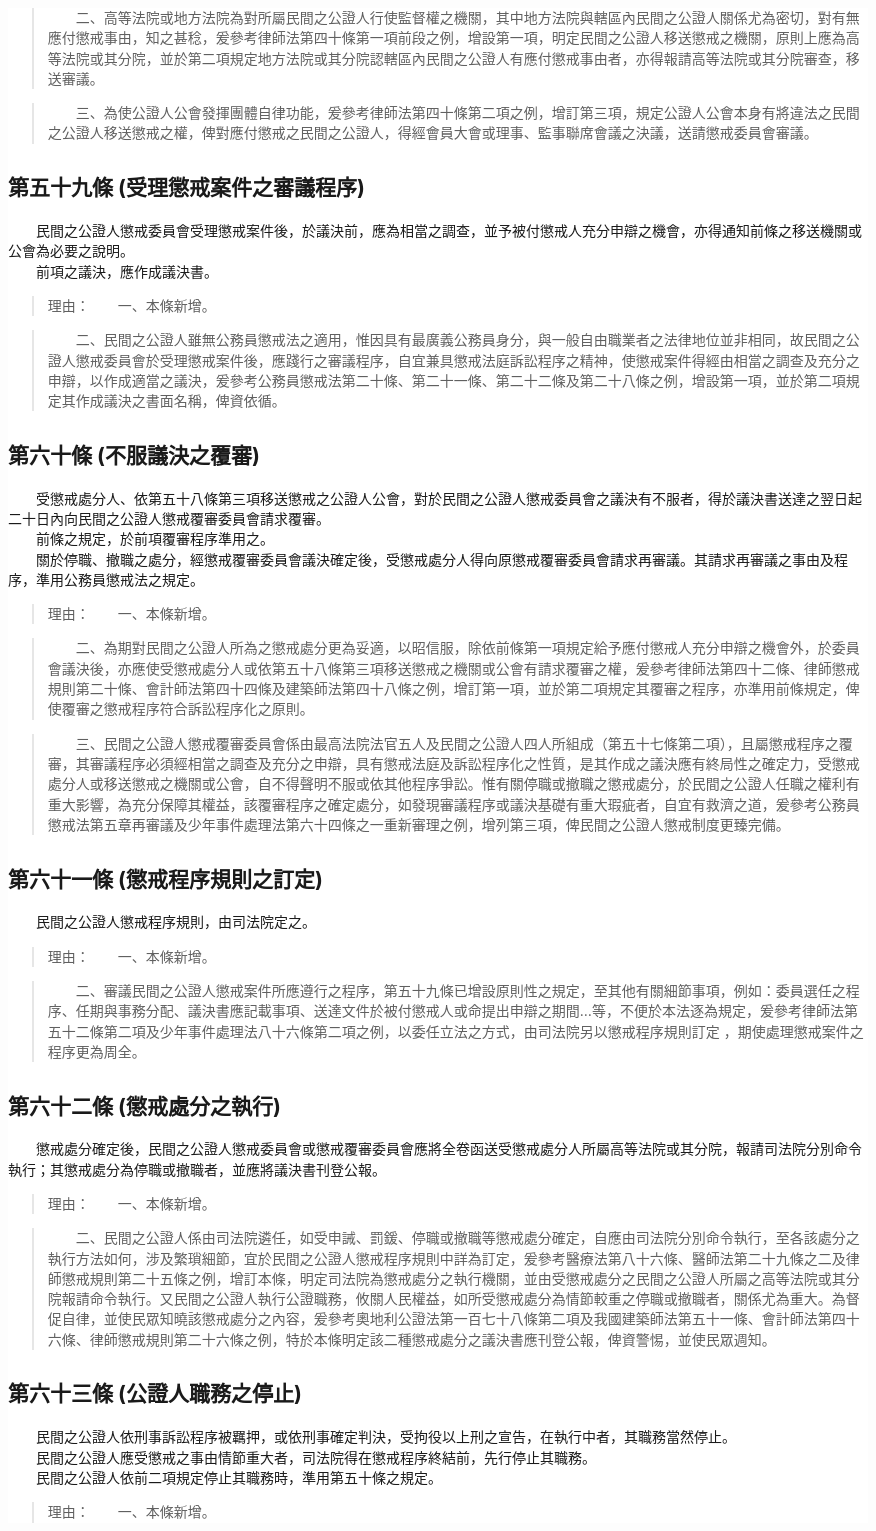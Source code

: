 > 　　二、高等法院或地方法院為對所屬民間之公證人行使監督權之機關，其中地方法院與轄區內民間之公證人關係尤為密切，對有無應付懲戒事由，知之甚稔，爰參考律師法第四十條第一項前段之例，增設第一項，明定民間之公證人移送懲戒之機關，原則上應為高等法院或其分院，並於第二項規定地方法院或其分院認轄區內民間之公證人有應付懲戒事由者，亦得報請高等法院或其分院審查，移送審議。

> 　　三、為使公證人公會發揮團體自律功能，爰參考律師法第四十條第二項之例，增訂第三項，規定公證人公會本身有將違法之民間之公證人移送懲戒之權，俾對應付懲戒之民間之公證人，得經會員大會或理事、監事聯席會議之決議，送請懲戒委員會審議。



第五十九條 (受理懲戒案件之審議程序)
-----------------------------------
　　民間之公證人懲戒委員會受理懲戒案件後，於議決前，應為相當之調查，並予被付懲戒人充分申辯之機會，亦得通知前條之移送機關或公會為必要之說明。  
　　前項之議決，應作成議決書。  
> 理由：　　一、本條新增。

> 　　二、民間之公證人雖無公務員懲戒法之適用，惟因具有最廣義公務員身分，與一般自由職業者之法律地位並非相同，故民間之公證人懲戒委員會於受理懲戒案件後，應踐行之審議程序，自宜兼具懲戒法庭訴訟程序之精神，使懲戒案件得經由相當之調查及充分之申辯，以作成適當之議決，爰參考公務員懲戒法第二十條、第二十一條、第二十二條及第二十八條之例，增設第一項，並於第二項規定其作成議決之書面名稱，俾資依循。



第六十條 (不服議決之覆審)
-------------------------
　　受懲戒處分人、依第五十八條第三項移送懲戒之公證人公會，對於民間之公證人懲戒委員會之議決有不服者，得於議決書送達之翌日起二十日內向民間之公證人懲戒覆審委員會請求覆審。  
　　前條之規定，於前項覆審程序準用之。  
　　關於停職、撤職之處分，經懲戒覆審委員會議決確定後，受懲戒處分人得向原懲戒覆審委員會請求再審議。其請求再審議之事由及程序，準用公務員懲戒法之規定。  
> 理由：　　一、本條新增。

> 　　二、為期對民間之公證人所為之懲戒處分更為妥適，以昭信服，除依前條第一項規定給予應付懲戒人充分申辯之機會外，於委員會議決後，亦應使受懲戒處分人或依第五十八條第三項移送懲戒之機關或公會有請求覆審之權，爰參考律師法第四十二條、律師懲戒規則第二十條、會計師法第四十四條及建築師法第四十八條之例，增訂第一項，並於第二項規定其覆審之程序，亦準用前條規定，俾使覆審之懲戒程序符合訴訟程序化之原則。

> 　　三、民間之公證人懲戒覆審委員會係由最高法院法官五人及民間之公證人四人所組成（第五十七條第二項），且屬懲戒程序之覆審，其審議程序必須經相當之調查及充分之申辯，具有懲戒法庭及訴訟程序化之性質，是其作成之議決應有終局性之確定力，受懲戒處分人或移送懲戒之機關或公會，自不得聲明不服或依其他程序爭訟。惟有關停職或撤職之懲戒處分，於民間之公證人任職之權利有重大影響，為充分保障其權益，該覆審程序之確定處分，如發現審議程序或議決基礎有重大瑕疵者，自宜有救濟之道，爰參考公務員懲戒法第五章再審議及少年事件處理法第六十四條之一重新審理之例，增列第三項，俾民間之公證人懲戒制度更臻完備。



第六十一條 (懲戒程序規則之訂定)
-------------------------------
　　民間之公證人懲戒程序規則，由司法院定之。  
> 理由：　　一、本條新增。

> 　　二、審議民間之公證人懲戒案件所應遵行之程序，第五十九條已增設原則性之規定，至其他有關細節事項，例如：委員選任之程序、任期與事務分配、議決書應記載事項、送達文件於被付懲戒人或命提出申辯之期間…等，不便於本法逐為規定，爰參考律師法第五十二條第二項及少年事件處理法八十六條第二項之例，以委任立法之方式，由司法院另以懲戒程序規則訂定  ，期使處理懲戒案件之程序更為周全。



第六十二條 (懲戒處分之執行)
---------------------------
　　懲戒處分確定後，民間之公證人懲戒委員會或懲戒覆審委員會應將全卷函送受懲戒處分人所屬高等法院或其分院，報請司法院分別命令執行；其懲戒處分為停職或撤職者，並應將議決書刊登公報。  
> 理由：　　一、本條新增。

> 　　二、民間之公證人係由司法院遴任，如受申誡、罰鍰、停職或撤職等懲戒處分確定，自應由司法院分別命令執行，至各該處分之執行方法如何，涉及繁瑣細節，宜於民間之公證人懲戒程序規則中詳為訂定，爰參考醫療法第八十六條、醫師法第二十九條之二及律師懲戒規則第二十五條之例，增訂本條，明定司法院為懲戒處分之執行機關，並由受懲戒處分之民間之公證人所屬之高等法院或其分院報請命令執行。又民間之公證人執行公證職務，攸關人民權益，如所受懲戒處分為情節較重之停職或撤職者，關係尤為重大。為督促自律，並使民眾知曉該懲戒處分之內容，爰參考奧地利公證法第一百七十八條第二項及我國建築師法第五十一條、會計師法第四十六條、律師懲戒規則第二十六條之例，特於本條明定該二種懲戒處分之議決書應刊登公報，俾資警惕，並使民眾週知。



第六十三條 (公證人職務之停止)
-----------------------------
　　民間之公證人依刑事訴訟程序被羈押，或依刑事確定判決，受拘役以上刑之宣告，在執行中者，其職務當然停止。  
　　民間之公證人應受懲戒之事由情節重大者，司法院得在懲戒程序終結前，先行停止其職務。  
　　民間之公證人依前二項規定停止其職務時，準用第五十條之規定。  
> 理由：　　一、本條新增。
